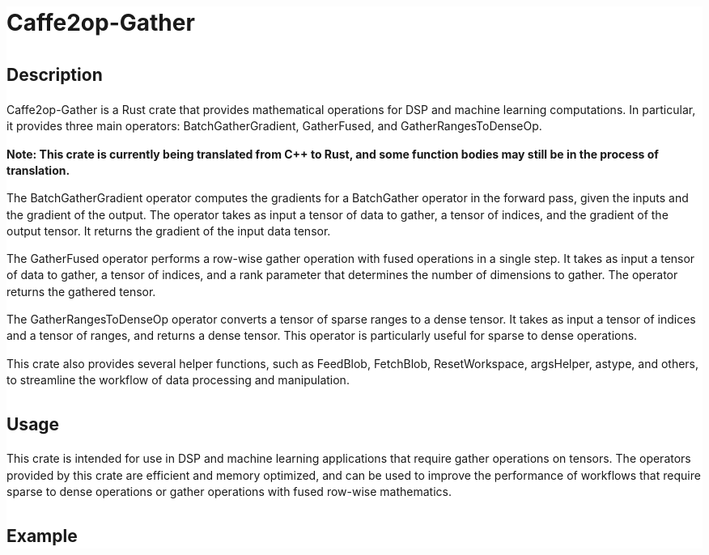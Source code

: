 # Caffe2op-Gather

## Description

Caffe2op-Gather is a Rust crate that provides
mathematical operations for DSP and machine
learning computations. In particular, it provides
three main operators: BatchGatherGradient,
GatherFused, and GatherRangesToDenseOp.

**Note: This crate is currently being translated from C++ to Rust, and some function bodies may still be in the process of translation.**

The BatchGatherGradient operator computes the
gradients for a BatchGather operator in the
forward pass, given the inputs and the gradient of
the output. The operator takes as input a tensor
of data to gather, a tensor of indices, and the
gradient of the output tensor. It returns the
gradient of the input data tensor.

The GatherFused operator performs a row-wise
gather operation with fused operations in a single
step. It takes as input a tensor of data to
gather, a tensor of indices, and a rank parameter
that determines the number of dimensions to
gather. The operator returns the gathered tensor.

The GatherRangesToDenseOp operator converts
a tensor of sparse ranges to a dense tensor. It
takes as input a tensor of indices and a tensor of
ranges, and returns a dense tensor. This operator
is particularly useful for sparse to dense
operations.

This crate also provides several helper functions,
such as FeedBlob, FetchBlob, ResetWorkspace,
argsHelper, astype, and others, to streamline the
workflow of data processing and manipulation.

## Usage

This crate is intended for use in DSP and machine
learning applications that require gather
operations on tensors. The operators provided by
this crate are efficient and memory optimized, and
can be used to improve the performance of
workflows that require sparse to dense operations
or gather operations with fused row-wise
mathematics.

## Example
